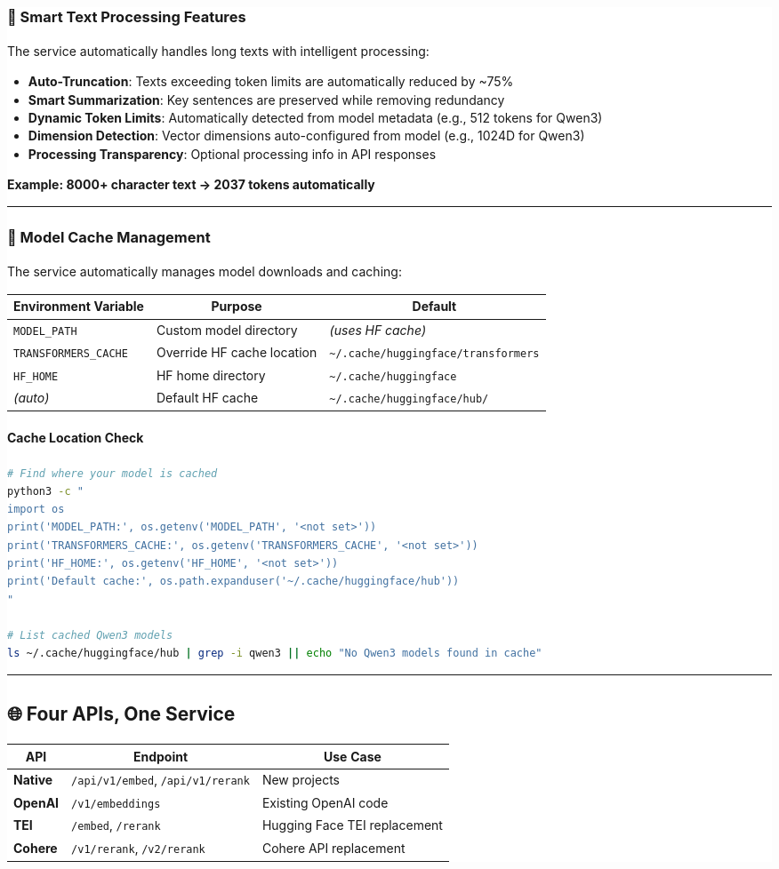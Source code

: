 ### 🧠 Smart Text Processing Features

The service automatically handles long texts with intelligent processing:

- **Auto-Truncation**: Texts exceeding token limits are automatically reduced by ~75%
- **Smart Summarization**: Key sentences are preserved while removing redundancy
- **Dynamic Token Limits**: Automatically detected from model metadata (e.g., 512 tokens for Qwen3)
- **Dimension Detection**: Vector dimensions auto-configured from model (e.g., 1024D for Qwen3)
- **Processing Transparency**: Optional processing info in API responses

**Example: 8000+ character text → 2037 tokens automatically**

---

### 📂 Model Cache Management

The service automatically manages model downloads and caching:

| Environment Variable | Purpose | Default |
|---------------------|---------|---------|
| `MODEL_PATH` | Custom model directory | *(uses HF cache)* |
| `TRANSFORMERS_CACHE` | Override HF cache location | `~/.cache/huggingface/transformers` |
| `HF_HOME` | HF home directory | `~/.cache/huggingface` |
| *(auto)* | Default HF cache | `~/.cache/huggingface/hub/` |

#### Cache Location Check
``` bash
# Find where your model is cached
python3 -c "
import os
print('MODEL_PATH:', os.getenv('MODEL_PATH', '<not set>'))
print('TRANSFORMERS_CACHE:', os.getenv('TRANSFORMERS_CACHE', '<not set>'))
print('HF_HOME:', os.getenv('HF_HOME', '<not set>'))
print('Default cache:', os.path.expanduser('~/.cache/huggingface/hub'))
"

# List cached Qwen3 models
ls ~/.cache/huggingface/hub | grep -i qwen3 || echo "No Qwen3 models found in cache"
```

---

## 🌐 Four APIs, One Service

| API | Endpoint | Use Case |
|-----|----------|----------|
| **Native** | `/api/v1/embed`, `/api/v1/rerank` | New projects |
| **OpenAI** | `/v1/embeddings` | Existing OpenAI code |
| **TEI** | `/embed`, `/rerank` | Hugging Face TEI replacement |
| **Cohere** | `/v1/rerank`, `/v2/rerank` | Cohere API replacement |
